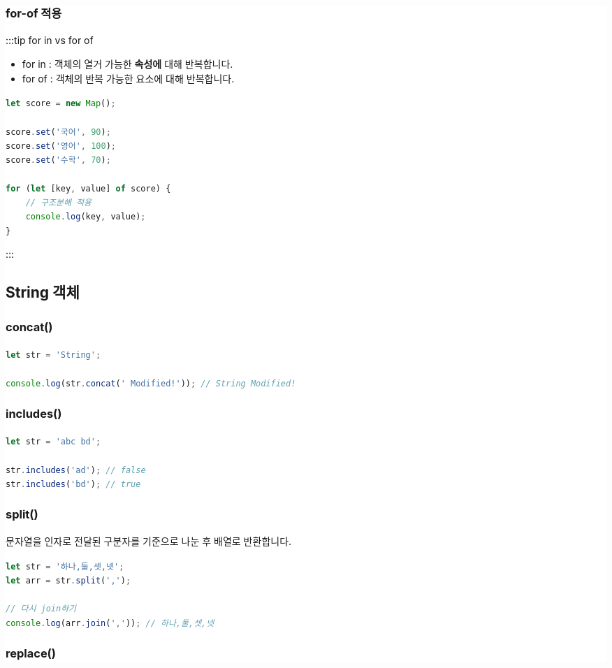 ### for-of 적용

:::tip for in vs for of

-   for in : 객체의 열거 가능한 **속성에** 대해 반복합니다.
-   for of : 객체의 반복 가능한 요소에 대해 반복합니다.

```javascript
let score = new Map();

score.set('국어', 90);
score.set('영어', 100);
score.set('수학', 70);

for (let [key, value] of score) {
    // 구조분해 적용
    console.log(key, value);
}
```

:::

## String 객체

### concat()

```javascript
let str = 'String';

console.log(str.concat(' Modified!')); // String Modified!
```

### includes()

```javascript
let str = 'abc bd';

str.includes('ad'); // false
str.includes('bd'); // true
```

### split()

문자열을 인자로 전달된 구분자를 기준으로 나눈 후 배열로 반환합니다.

```javascript
let str = '하나,둘,셋,넷';
let arr = str.split(',');

// 다시 join하기
console.log(arr.join(',')); // 하나,둘,셋,넷
```

### replace()
